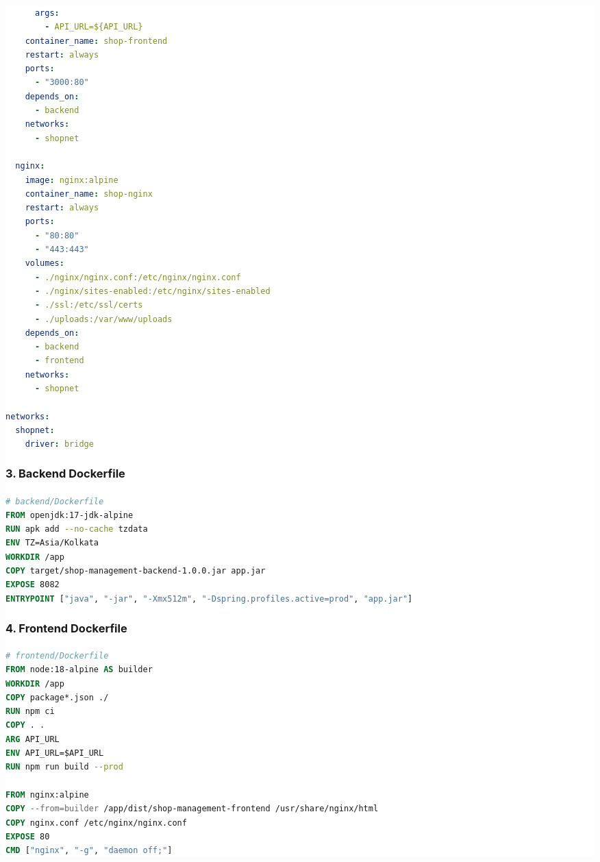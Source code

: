 ```yaml
      args:
        - API_URL=${API_URL}
    container_name: shop-frontend
    restart: always
    ports:
      - "3000:80"
    depends_on:
      - backend
    networks:
      - shopnet

  nginx:
    image: nginx:alpine
    container_name: shop-nginx
    restart: always
    ports:
      - "80:80"
      - "443:443"
    volumes:
      - ./nginx/nginx.conf:/etc/nginx/nginx.conf
      - ./nginx/sites-enabled:/etc/nginx/sites-enabled
      - ./ssl:/etc/ssl/certs
      - ./uploads:/var/www/uploads
    depends_on:
      - backend
      - frontend
    networks:
      - shopnet

networks:
  shopnet:
    driver: bridge
```

### 3. Backend Dockerfile
```dockerfile
# backend/Dockerfile
FROM openjdk:17-jdk-alpine
RUN apk add --no-cache tzdata
ENV TZ=Asia/Kolkata
WORKDIR /app
COPY target/shop-management-backend-1.0.0.jar app.jar
EXPOSE 8082
ENTRYPOINT ["java", "-jar", "-Xmx512m", "-Dspring.profiles.active=prod", "app.jar"]
```

### 4. Frontend Dockerfile
```dockerfile
# frontend/Dockerfile
FROM node:18-alpine AS builder
WORKDIR /app
COPY package*.json ./
RUN npm ci
COPY . .
ARG API_URL
ENV API_URL=$API_URL
RUN npm run build --prod

FROM nginx:alpine
COPY --from=builder /app/dist/shop-management-frontend /usr/share/nginx/html
COPY nginx.conf /etc/nginx/nginx.conf
EXPOSE 80
CMD ["nginx", "-g", "daemon off;"]
```